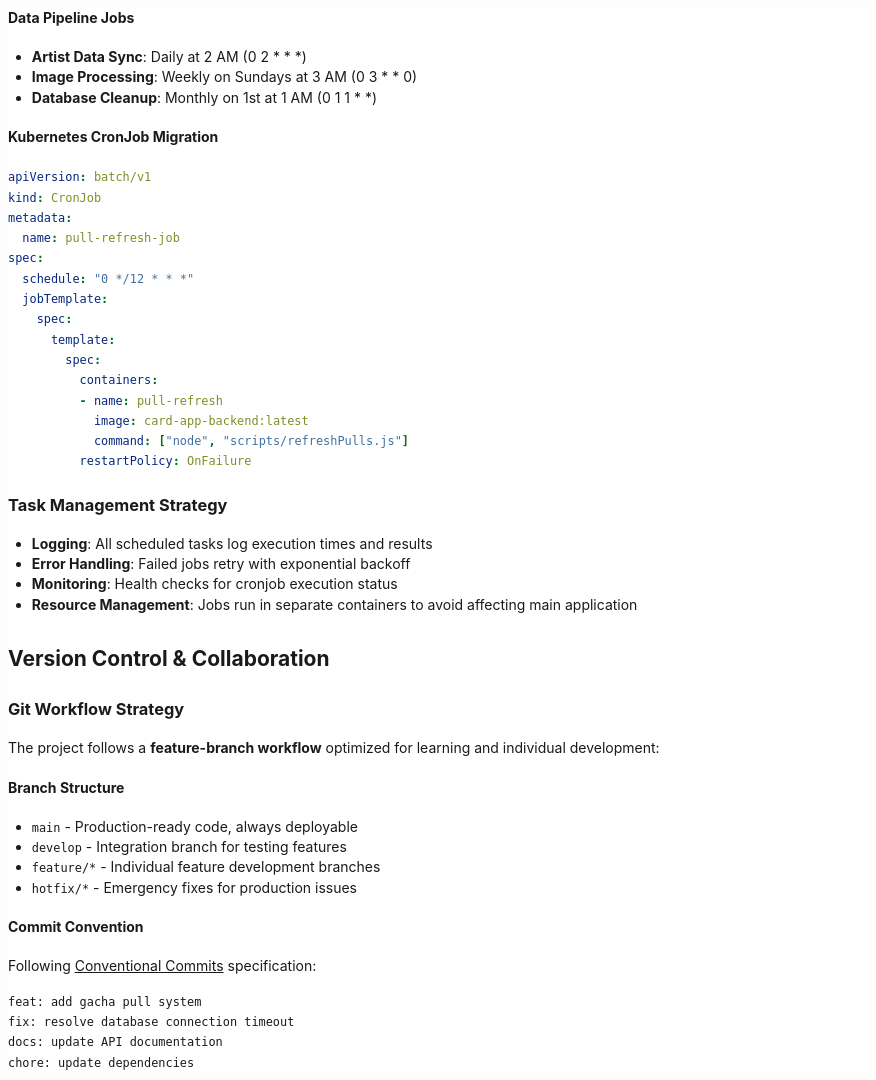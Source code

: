 #### Data Pipeline Jobs
- **Artist Data Sync**: Daily at 2 AM (0 2 * * *)
- **Image Processing**: Weekly on Sundays at 3 AM (0 3 * * 0)
- **Database Cleanup**: Monthly on 1st at 1 AM (0 1 1 * *)

#### Kubernetes CronJob Migration
```yaml
apiVersion: batch/v1
kind: CronJob
metadata:
  name: pull-refresh-job
spec:
  schedule: "0 */12 * * *"
  jobTemplate:
    spec:
      template:
        spec:
          containers:
          - name: pull-refresh
            image: card-app-backend:latest
            command: ["node", "scripts/refreshPulls.js"]
          restartPolicy: OnFailure
```

### Task Management Strategy
- **Logging**: All scheduled tasks log execution times and results
- **Error Handling**: Failed jobs retry with exponential backoff
- **Monitoring**: Health checks for cronjob execution status
- **Resource Management**: Jobs run in separate containers to avoid affecting main application

## Version Control & Collaboration

### Git Workflow Strategy
The project follows a **feature-branch workflow** optimized for learning and individual development:

#### Branch Structure
- `main` - Production-ready code, always deployable
- `develop` - Integration branch for testing features
- `feature/*` - Individual feature development branches
- `hotfix/*` - Emergency fixes for production issues

#### Commit Convention
Following [Conventional Commits](https://www.conventionalcommits.org/) specification:
```
feat: add gacha pull system
fix: resolve database connection timeout
docs: update API documentation
chore: update dependencies
```
